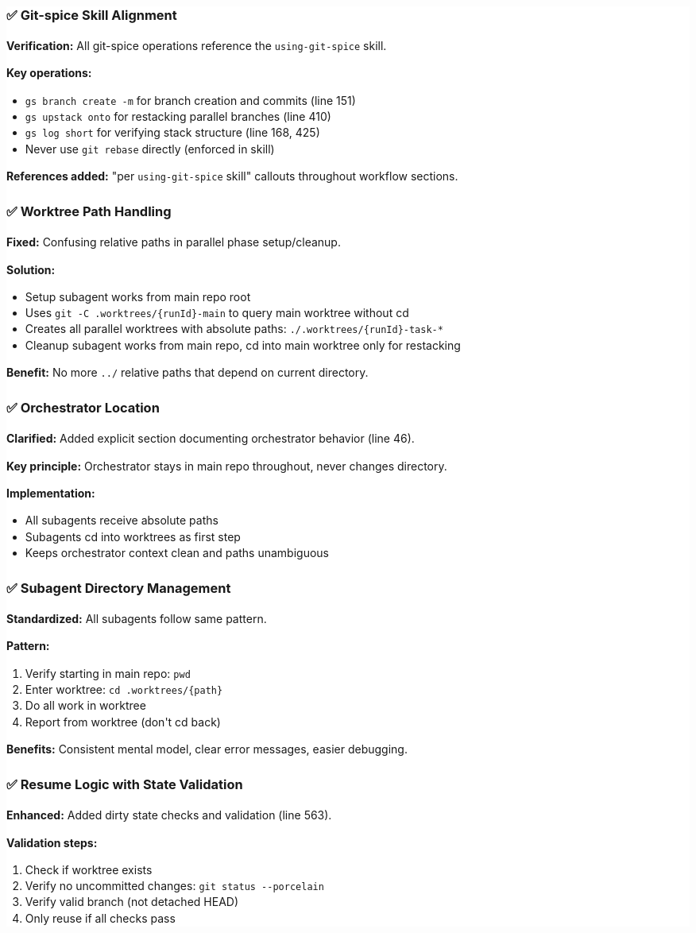 ### ✅ Git-spice Skill Alignment

**Verification:** All git-spice operations reference the `using-git-spice` skill.

**Key operations:**

- `gs branch create -m` for branch creation and commits (line 151)
- `gs upstack onto` for restacking parallel branches (line 410)
- `gs log short` for verifying stack structure (line 168, 425)
- Never use `git rebase` directly (enforced in skill)

**References added:** "per `using-git-spice` skill" callouts throughout workflow sections.

### ✅ Worktree Path Handling

**Fixed:** Confusing relative paths in parallel phase setup/cleanup.

**Solution:**

- Setup subagent works from main repo root
- Uses `git -C .worktrees/{runId}-main` to query main worktree without cd
- Creates all parallel worktrees with absolute paths: `./.worktrees/{runId}-task-*`
- Cleanup subagent works from main repo, cd into main worktree only for restacking

**Benefit:** No more `../` relative paths that depend on current directory.

### ✅ Orchestrator Location

**Clarified:** Added explicit section documenting orchestrator behavior (line 46).

**Key principle:** Orchestrator stays in main repo throughout, never changes directory.

**Implementation:**

- All subagents receive absolute paths
- Subagents cd into worktrees as first step
- Keeps orchestrator context clean and paths unambiguous

### ✅ Subagent Directory Management

**Standardized:** All subagents follow same pattern.

**Pattern:**

1. Verify starting in main repo: `pwd`
2. Enter worktree: `cd .worktrees/{path}`
3. Do all work in worktree
4. Report from worktree (don't cd back)

**Benefits:** Consistent mental model, clear error messages, easier debugging.

### ✅ Resume Logic with State Validation

**Enhanced:** Added dirty state checks and validation (line 563).

**Validation steps:**

1. Check if worktree exists
2. Verify no uncommitted changes: `git status --porcelain`
3. Verify valid branch (not detached HEAD)
4. Only reuse if all checks pass
